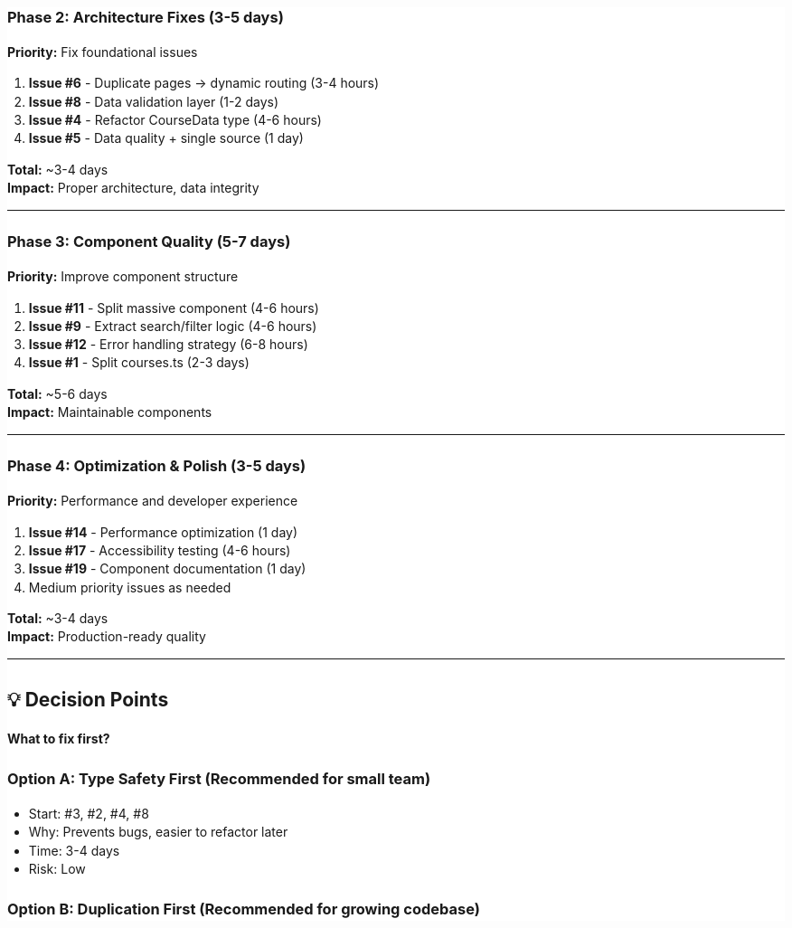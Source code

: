 
### Phase 2: Architecture Fixes (3-5 days)

**Priority:** Fix foundational issues

1. **Issue #6** - Duplicate pages → dynamic routing (3-4 hours)
2. **Issue #8** - Data validation layer (1-2 days)
3. **Issue #4** - Refactor CourseData type (4-6 hours)
4. **Issue #5** - Data quality + single source (1 day)

**Total:** ~3-4 days  
**Impact:** Proper architecture, data integrity

---

### Phase 3: Component Quality (5-7 days)

**Priority:** Improve component structure

1. **Issue #11** - Split massive component (4-6 hours)
2. **Issue #9** - Extract search/filter logic (4-6 hours)
3. **Issue #12** - Error handling strategy (6-8 hours)
4. **Issue #1** - Split courses.ts (2-3 days)

**Total:** ~5-6 days  
**Impact:** Maintainable components

---

### Phase 4: Optimization & Polish (3-5 days)

**Priority:** Performance and developer experience

1. **Issue #14** - Performance optimization (1 day)
2. **Issue #17** - Accessibility testing (4-6 hours)
3. **Issue #19** - Component documentation (1 day)
4. Medium priority issues as needed

**Total:** ~3-4 days  
**Impact:** Production-ready quality

---

## 💡 Decision Points

**What to fix first?**

### Option A: Type Safety First (Recommended for small team)

- Start: #3, #2, #4, #8
- Why: Prevents bugs, easier to refactor later
- Time: 3-4 days
- Risk: Low

### Option B: Duplication First (Recommended for growing codebase)
